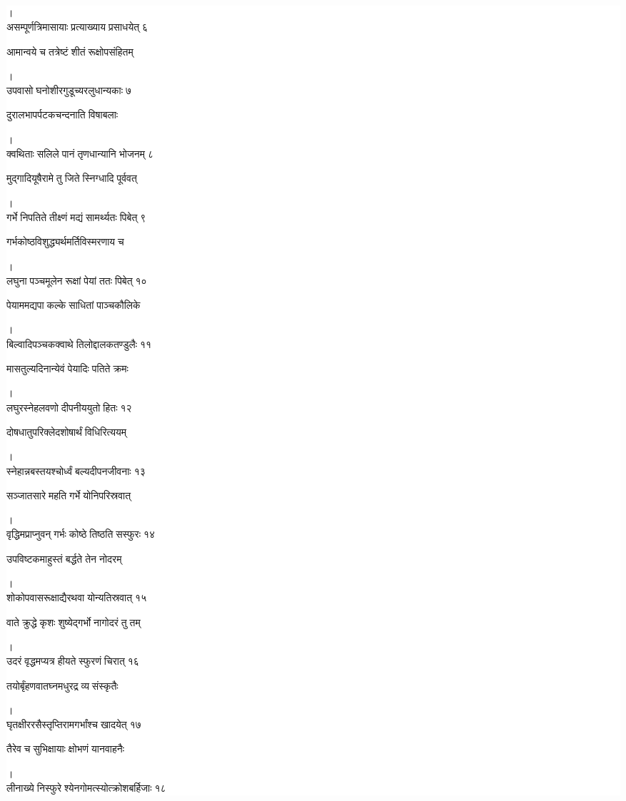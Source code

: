 ।  
असम्पूर्णत्रिमासायाः प्रत्याख्याय प्रसाधयेत् ६

आमान्वये च तत्रेष्टं शीतं रूक्षोपसंहितम् 

।  
उपवासो घनोशीरगुडूच्यरलुधान्यकाः ७

दुरालभापर्पटकचन्दनाति विषाबलाः 

।  
क्वथिताः सलिले पानं तृणधान्यानि भोजनम् ८

मुद्गादियूषैरामे तु जिते स्निग्धादि पूर्ववत् 

।  
गर्भे निपतिते तीक्ष्णं मद्यं सामर्थ्यतः पिबेत् ९

गर्भकोष्ठविशुद्ध्यर्थमर्तिविस्मरणाय च 

।  
लघुना पञ्चमूलेन रूक्षां पेयां ततः पिबेत् १०

पेयाममद्यपा कल्के साधितां पाञ्चकौलिके 

।  
बिल्वादिपञ्चकक्वाथे तिलोद्दालकतण्डुलैः ११

मासतुल्यदिनान्येवं पेयादिः पतिते क्रमः 

।  
लघुरस्नेहलवणो दीपनीययुतो हितः १२

दोषधातुपरिक्लेदशोषार्थं विधिरित्ययम् 

।  
स्नेहान्नबस्तयश्चोर्ध्वं बल्यदीपनजीवनाः १३

सञ्जातसारे महति गर्भे योनिपरिस्रवात् 

।  
वृद्धिमप्राप्नुवन् गर्भः कोष्ठे तिष्ठति सस्फुरः १४

उपविष्टकमाहुस्तं बर्द्धते तेन नोदरम् 

।  
शोकोपवासरूक्षाद्यैरथवा योन्यतिस्रवात् १५

वाते क्रुद्धे कृशः शुष्येद्गर्भो नागोदरं तु तम् 

।  
उदरं वृद्धमप्यत्र हीयते स्फुरणं चिरात् १६

तयोर्बृंहणवातघ्नमधुरद्र व्य संस्कृतैः 

।  
घृतक्षीररसैस्तृप्तिरामगर्भांश्च खादयेत् १७

तैरेव च सुभिक्षायाः क्षोभणं यानवाहनैः 

।  
लीनाख्ये निस्फुरे श्येनगोमत्स्योत्क्रोशबर्हिजाः १८

